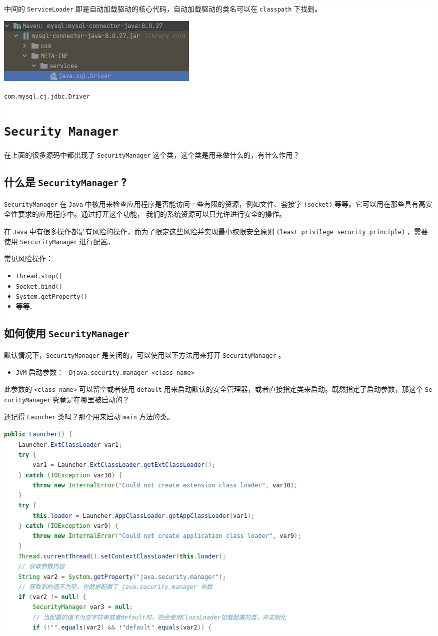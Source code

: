中间的 `ServiceLoader` 即是自动加载驱动的核心代码，自动加载驱动的类名可以在 `classpath` 下找到。

![image-20211221154859604](photo\16、JDBC自动加载驱动目录(1).png) 

```
com.mysql.cj.jdbc.Driver
```



# `Security Manager` 

在上面的很多源码中都出现了 `SecurityManager` 这个类，这个类是用来做什么的，有什么作用？

## 什么是 `SecurityManager` ?

`SecurityManager` 在 `Java` 中被用来检查应用程序是否能访问一些有限的资源，例如文件、套接字 `(socket)` 等等。它可以用在那些具有高安全性要求的应用程序中。通过打开这个功能， 我们的系统资源可以只允许进行安全的操作。

在 `Java` 中有很多操作都是有风险的操作，而为了限定这些风险并实现最小权限安全原则 `(least privilege security principle)` ，需要使用 `SercurityManager` 进行配置。

常见风险操作：

- `Thread.stop()` 
- `Socket.bind()` 
- `System.getProperty()` 
- 等等.

## 如何使用 `SecurityManager` 

默认情况下，`SecurityManager` 是关闭的，可以使用以下方法用来打开 `SecurityManager` 。

- `JVM` 启动参数： `-Djava.security.manager <class_name>` 

此参数的 `<class_name>` 可以留空或者使用 `default` 用来启动默认的安全管理器，或者直接指定类来启动。既然指定了启动参数，那这个 `SecurityManager` 究竟是在哪里被启动的？

还记得 `Launcher` 类吗？那个用来启动 `main` 方法的类。

```java
public Launcher() {
    Launcher.ExtClassLoader var1;
    try {
        var1 = Launcher.ExtClassLoader.getExtClassLoader();
    } catch (IOException var10) {
        throw new InternalError("Could not create extension class loader", var10);
    }
    try {
        this.loader = Launcher.AppClassLoader.getAppClassLoader(var1);
    } catch (IOException var9) {
        throw new InternalError("Could not create application class loader", var9);
    }
    Thread.currentThread().setContextClassLoader(this.loader);
    // 获取参数内容
    String var2 = System.getProperty("java.security.manager");
    // 获取到的值不为空，也就是配置了 java.security.manager 参数
    if (var2 != null) {
        SecurityManager var3 = null;
       	// 当配置的值不为空字符串或者default时，则会使用ClassLoader加载配置的类，并实例化
        if (!"".equals(var2) && !"default".equals(var2)) {
```